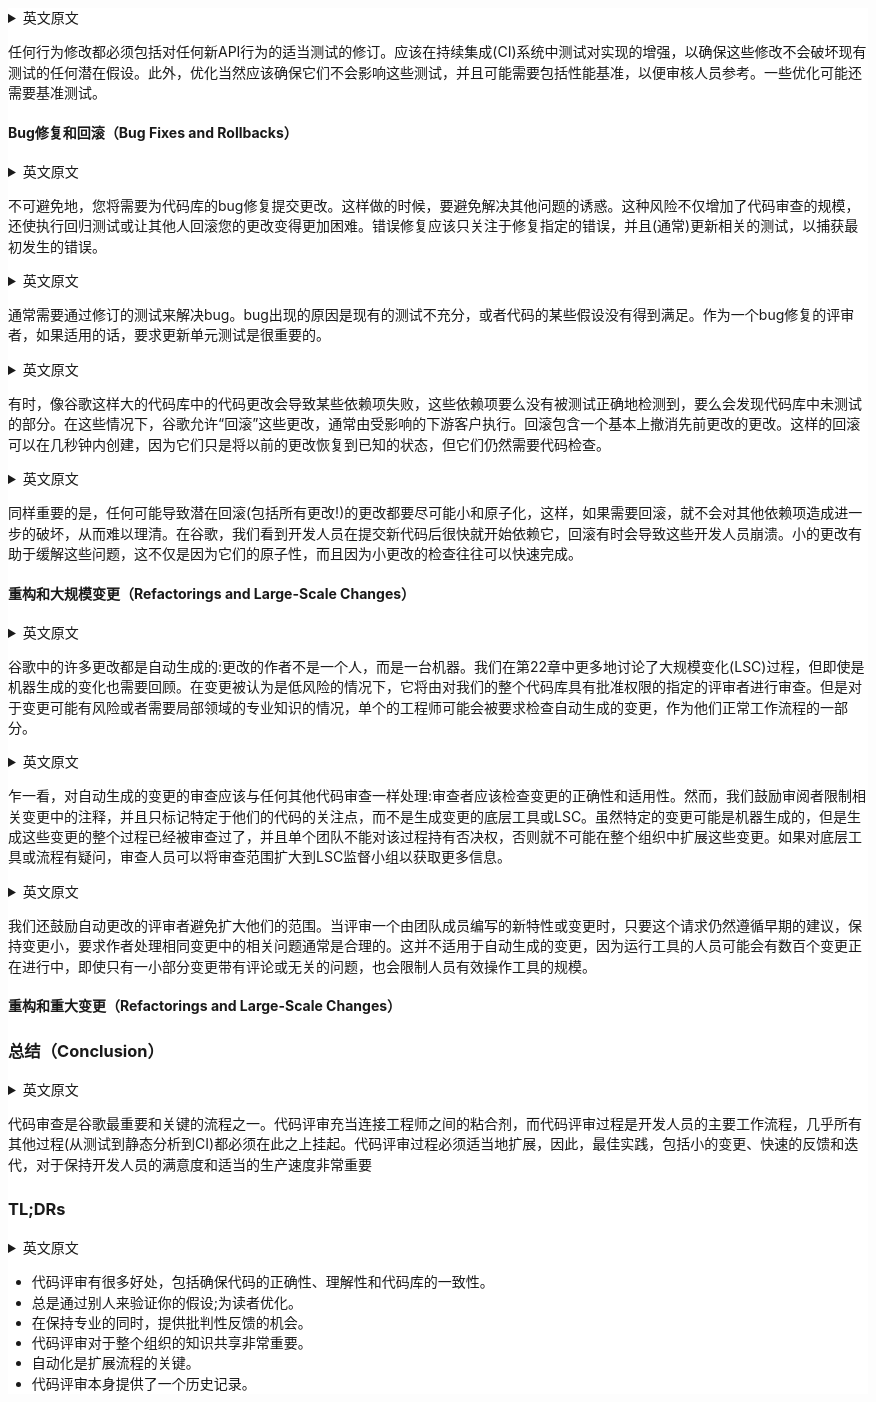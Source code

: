 <details><summary>英文原文</summary></details>

任何行为修改都必须包括对任何新API行为的适当测试的修订。应该在持续集成(CI)系统中测试对实现的增强，以确保这些修改不会破坏现有测试的任何潜在假设。此外，优化当然应该确保它们不会影响这些测试，并且可能需要包括性能基准，以便审核人员参考。一些优化可能还需要基准测试。

#### Bug修复和回滚（Bug Fixes and Rollbacks）

<details><summary>英文原文</summary></details>

不可避免地，您将需要为代码库的bug修复提交更改。这样做的时候，要避免解决其他问题的诱惑。这种风险不仅增加了代码审查的规模，还使执行回归测试或让其他人回滚您的更改变得更加困难。错误修复应该只关注于修复指定的错误，并且(通常)更新相关的测试，以捕获最初发生的错误。

<details><summary>英文原文</summary></details>

通常需要通过修订的测试来解决bug。bug出现的原因是现有的测试不充分，或者代码的某些假设没有得到满足。作为一个bug修复的评审者，如果适用的话，要求更新单元测试是很重要的。

<details><summary>英文原文</summary></details>

有时，像谷歌这样大的代码库中的代码更改会导致某些依赖项失败，这些依赖项要么没有被测试正确地检测到，要么会发现代码库中未测试的部分。在这些情况下，谷歌允许“回滚”这些更改，通常由受影响的下游客户执行。回滚包含一个基本上撤消先前更改的更改。这样的回滚可以在几秒钟内创建，因为它们只是将以前的更改恢复到已知的状态，但它们仍然需要代码检查。

<details><summary>英文原文</summary></details>

同样重要的是，任何可能导致潜在回滚(包括所有更改!)的更改都要尽可能小和原子化，这样，如果需要回滚，就不会对其他依赖项造成进一步的破坏，从而难以理清。在谷歌，我们看到开发人员在提交新代码后很快就开始依赖它，回滚有时会导致这些开发人员崩溃。小的更改有助于缓解这些问题，这不仅是因为它们的原子性，而且因为小更改的检查往往可以快速完成。

#### 重构和大规模变更（Refactorings and Large-Scale Changes）

<details><summary>英文原文</summary></details>

谷歌中的许多更改都是自动生成的:更改的作者不是一个人，而是一台机器。我们在第22章中更多地讨论了大规模变化(LSC)过程，但即使是机器生成的变化也需要回顾。在变更被认为是低风险的情况下，它将由对我们的整个代码库具有批准权限的指定的评审者进行审查。但是对于变更可能有风险或者需要局部领域的专业知识的情况，单个的工程师可能会被要求检查自动生成的变更，作为他们正常工作流程的一部分。

<details><summary>英文原文</summary></details>

乍一看，对自动生成的变更的审查应该与任何其他代码审查一样处理:审查者应该检查变更的正确性和适用性。然而，我们鼓励审阅者限制相关变更中的注释，并且只标记特定于他们的代码的关注点，而不是生成变更的底层工具或LSC。虽然特定的变更可能是机器生成的，但是生成这些变更的整个过程已经被审查过了，并且单个团队不能对该过程持有否决权，否则就不可能在整个组织中扩展这些变更。如果对底层工具或流程有疑问，审查人员可以将审查范围扩大到LSC监督小组以获取更多信息。


<details><summary>英文原文</summary></details>

我们还鼓励自动更改的评审者避免扩大他们的范围。当评审一个由团队成员编写的新特性或变更时，只要这个请求仍然遵循早期的建议，保持变更小，要求作者处理相同变更中的相关问题通常是合理的。这并不适用于自动生成的变更，因为运行工具的人员可能会有数百个变更正在进行中，即使只有一小部分变更带有评论或无关的问题，也会限制人员有效操作工具的规模。

#### 重构和重大变更（Refactorings and Large-Scale Changes）

### 总结（Conclusion）

<details><summary>英文原文</summary></details>

代码审查是谷歌最重要和关键的流程之一。代码评审充当连接工程师之间的粘合剂，而代码评审过程是开发人员的主要工作流程，几乎所有其他过程(从测试到静态分析到CI)都必须在此之上挂起。代码评审过程必须适当地扩展，因此，最佳实践，包括小的变更、快速的反馈和迭代，对于保持开发人员的满意度和适当的生产速度非常重要


### TL;DRs

<details><summary>英文原文</summary></details>

- 代码评审有很多好处，包括确保代码的正确性、理解性和代码库的一致性。
- 总是通过别人来验证你的假设;为读者优化。
- 在保持专业的同时，提供批判性反馈的机会。
- 代码评审对于整个组织的知识共享非常重要。
- 自动化是扩展流程的关键。
- 代码评审本身提供了一个历史记录。
